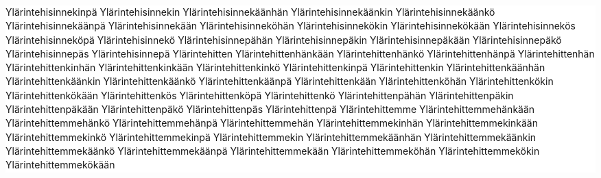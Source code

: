 Ylärintehisinnekinpä
Ylärintehisinnekin
Ylärintehisinnekäänhän
Ylärintehisinnekäänkin
Ylärintehisinnekäänkö
Ylärintehisinnekäänpä
Ylärintehisinnekään
Ylärintehisinneköhän
Ylärintehisinnekökin
Ylärintehisinnekökään
Ylärintehisinnekös
Ylärintehisinneköpä
Ylärintehisinnekö
Ylärintehisinnepähän
Ylärintehisinnepäkin
Ylärintehisinnepäkään
Ylärintehisinnepäkö
Ylärintehisinnepäs
Ylärintehisinnepä
Ylärintehitten
Ylärintehittenhänkään
Ylärintehittenhänkö
Ylärintehittenhänpä
Ylärintehittenhän
Ylärintehittenkinhän
Ylärintehittenkinkään
Ylärintehittenkinkö
Ylärintehittenkinpä
Ylärintehittenkin
Ylärintehittenkäänhän
Ylärintehittenkäänkin
Ylärintehittenkäänkö
Ylärintehittenkäänpä
Ylärintehittenkään
Ylärintehittenköhän
Ylärintehittenkökin
Ylärintehittenkökään
Ylärintehittenkös
Ylärintehittenköpä
Ylärintehittenkö
Ylärintehittenpähän
Ylärintehittenpäkin
Ylärintehittenpäkään
Ylärintehittenpäkö
Ylärintehittenpäs
Ylärintehittenpä
Ylärintehittemme
Ylärintehittemmehänkään
Ylärintehittemmehänkö
Ylärintehittemmehänpä
Ylärintehittemmehän
Ylärintehittemmekinhän
Ylärintehittemmekinkään
Ylärintehittemmekinkö
Ylärintehittemmekinpä
Ylärintehittemmekin
Ylärintehittemmekäänhän
Ylärintehittemmekäänkin
Ylärintehittemmekäänkö
Ylärintehittemmekäänpä
Ylärintehittemmekään
Ylärintehittemmeköhän
Ylärintehittemmekökin
Ylärintehittemmekökään